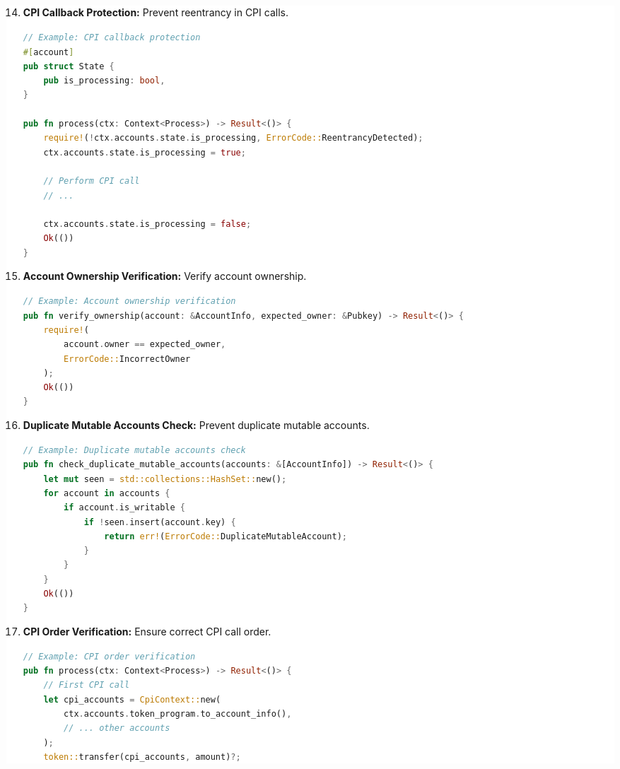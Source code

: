 14. **CPI Callback Protection:** Prevent reentrancy in CPI calls.
    ```rust
    // Example: CPI callback protection
    #[account]
    pub struct State {
        pub is_processing: bool,
    }

    pub fn process(ctx: Context<Process>) -> Result<()> {
        require!(!ctx.accounts.state.is_processing, ErrorCode::ReentrancyDetected);
        ctx.accounts.state.is_processing = true;
        
        // Perform CPI call
        // ...
        
        ctx.accounts.state.is_processing = false;
        Ok(())
    }
    ```

15. **Account Ownership Verification:** Verify account ownership.
    ```rust
    // Example: Account ownership verification
    pub fn verify_ownership(account: &AccountInfo, expected_owner: &Pubkey) -> Result<()> {
        require!(
            account.owner == expected_owner,
            ErrorCode::IncorrectOwner
        );
        Ok(())
    }
    ```

16. **Duplicate Mutable Accounts Check:** Prevent duplicate mutable accounts.
    ```rust
    // Example: Duplicate mutable accounts check
    pub fn check_duplicate_mutable_accounts(accounts: &[AccountInfo]) -> Result<()> {
        let mut seen = std::collections::HashSet::new();
        for account in accounts {
            if account.is_writable {
                if !seen.insert(account.key) {
                    return err!(ErrorCode::DuplicateMutableAccount);
                }
            }
        }
        Ok(())
    }
    ```

17. **CPI Order Verification:** Ensure correct CPI call order.
    ```rust
    // Example: CPI order verification
    pub fn process(ctx: Context<Process>) -> Result<()> {
        // First CPI call
        let cpi_accounts = CpiContext::new(
            ctx.accounts.token_program.to_account_info(),
            // ... other accounts
        );
        token::transfer(cpi_accounts, amount)?;
